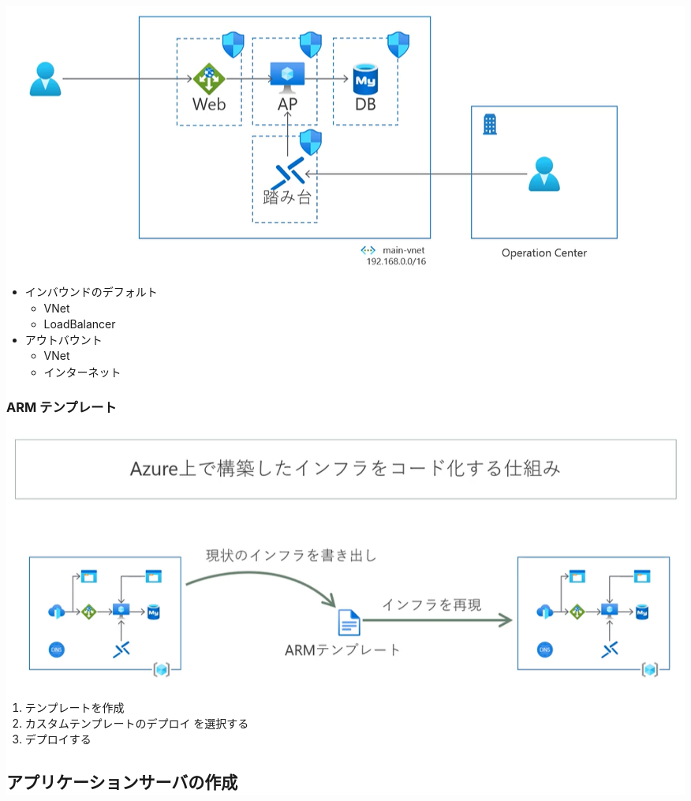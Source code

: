 ![NSG](img/019.png)

- インバウンドのデフォルト
  - VNet
  - LoadBalancer
- アウトバウント
  - VNet
  - インターネット

### ARM テンプレート

![ARM テンプレート](img/020.png)

1. テンプレートを作成
2. カスタムテンプレートのデプロイ を選択する
3. デプロイする

## アプリケーションサーバの作成
